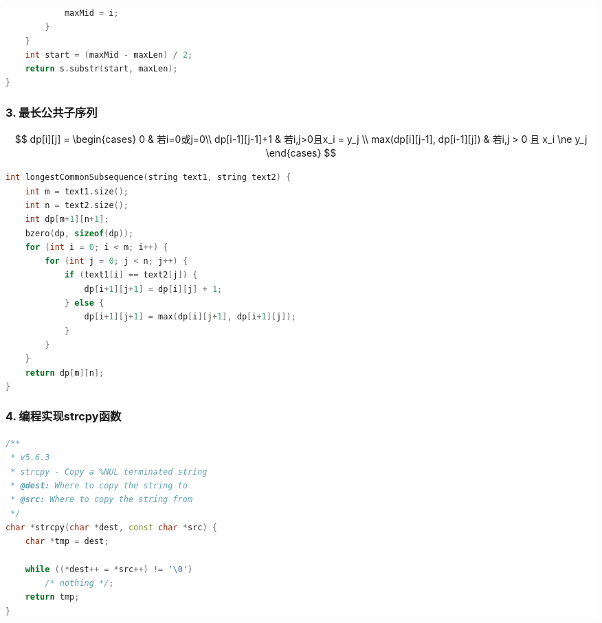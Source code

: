```c++
            maxMid = i;
        }
    }
    int start = (maxMid - maxLen) / 2;
    return s.substr(start, maxLen);
}
```



### 3. 最长公共子序列

$$
dp[i][j] = \begin{cases}
0 & 若i=0或j=0\\
dp[i-1][j-1]+1 & 若i,j>0且x_i = y_j \\
max(dp[i][j-1], dp[i-1][j]) & 若i,j > 0 且 x_i \ne y_j
\end{cases}
$$

```c++
int longestCommonSubsequence(string text1, string text2) {
    int m = text1.size();
    int n = text2.size();
    int dp[m+1][n+1];
    bzero(dp, sizeof(dp));
    for (int i = 0; i < m; i++) {
        for (int j = 0; j < n; j++) {
            if (text1[i] == text2[j]) {
                dp[i+1][j+1] = dp[i][j] + 1;
            } else {
                dp[i+1][j+1] = max(dp[i][j+1], dp[i+1][j]);
            }
        }
    }
    return dp[m][n];
}
```



### 4. 编程实现strcpy函数

```c++
/**
 * v5.6.3
 * strcpy - Copy a %NUL terminated string
 * @dest: Where to copy the string to
 * @src: Where to copy the string from
 */
char *strcpy(char *dest, const char *src) {
	char *tmp = dest;

	while ((*dest++ = *src++) != '\0')
		/* nothing */;
	return tmp;
}
```
